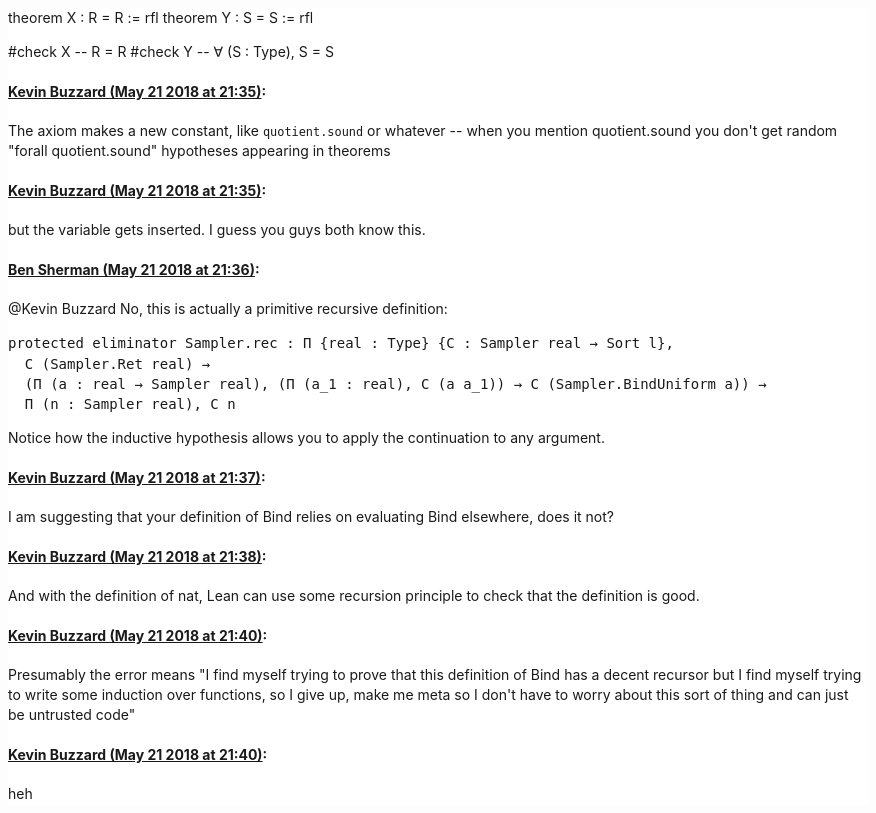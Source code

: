 <span class="kn">theorem</span> <span class="n">X</span> <span class="o">:</span> <span class="n">R</span> <span class="bp">=</span> <span class="n">R</span> <span class="o">:=</span> <span class="n">rfl</span>
<span class="kn">theorem</span> <span class="n">Y</span> <span class="o">:</span> <span class="n">S</span> <span class="bp">=</span> <span class="n">S</span> <span class="o">:=</span> <span class="n">rfl</span>

<span class="bp">#</span><span class="kn">check</span> <span class="n">X</span> <span class="c1">-- R = R</span>
<span class="bp">#</span><span class="kn">check</span> <span class="n">Y</span> <span class="c1">-- ∀ (S : Type), S = S</span>
</pre></div>

#### [ Kevin Buzzard (May 21 2018 at 21:35)](https://leanprover.zulipchat.com/#narrow/stream/113488-general/topic/rec_fn_macro/near/126888301):
<p>The axiom makes a new constant, like <code>quotient.sound</code> or whatever -- when you mention quotient.sound you don't get random "forall quotient.sound" hypotheses appearing in theorems</p>

#### [ Kevin Buzzard (May 21 2018 at 21:35)](https://leanprover.zulipchat.com/#narrow/stream/113488-general/topic/rec_fn_macro/near/126888317):
<p>but the variable gets inserted. I guess you guys both know this.</p>

#### [ Ben Sherman (May 21 2018 at 21:36)](https://leanprover.zulipchat.com/#narrow/stream/113488-general/topic/rec_fn_macro/near/126888389):
<p><span class="user-mention" data-user-id="110038">@Kevin Buzzard</span> No,  this is actually a primitive recursive definition:</p>
<div class="codehilite"><pre><span></span>protected eliminator Sampler.rec : Π {real : Type} {C : Sampler real → Sort l},
  C (Sampler.Ret real) →
  (Π (a : real → Sampler real), (Π (a_1 : real), C (a a_1)) → C (Sampler.BindUniform a)) →
  Π (n : Sampler real), C n
</pre></div>


<p>Notice how the inductive hypothesis allows you to apply the continuation to any argument.</p>

#### [ Kevin Buzzard (May 21 2018 at 21:37)](https://leanprover.zulipchat.com/#narrow/stream/113488-general/topic/rec_fn_macro/near/126888423):
<p>I am suggesting that your definition of Bind relies on evaluating Bind elsewhere, does it not?</p>

#### [ Kevin Buzzard (May 21 2018 at 21:38)](https://leanprover.zulipchat.com/#narrow/stream/113488-general/topic/rec_fn_macro/near/126888487):
<p>And with the definition of nat, Lean can use some recursion principle to check that the definition is good.</p>

#### [ Kevin Buzzard (May 21 2018 at 21:40)](https://leanprover.zulipchat.com/#narrow/stream/113488-general/topic/rec_fn_macro/near/126888566):
<p>Presumably the error means "I find myself trying to prove that this definition of Bind has a decent recursor but I find myself trying to write some induction over functions, so I give up, make me meta so I don't have to worry about this sort of thing and can just be untrusted code"</p>

#### [ Kevin Buzzard (May 21 2018 at 21:40)](https://leanprover.zulipchat.com/#narrow/stream/113488-general/topic/rec_fn_macro/near/126888576):
<p>heh</p>
